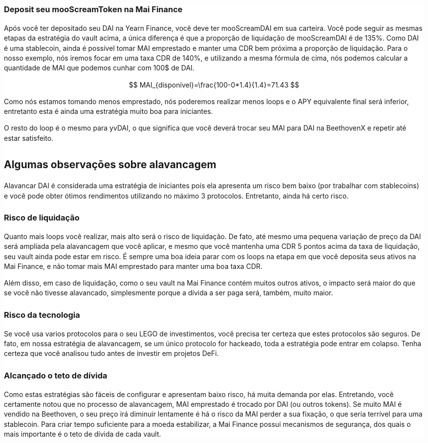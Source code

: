 ### Deposit seu mooScreamToken na Mai Finance

Após você ter depositado seu DAI na Yearn Finance, você deve ter mooScreamDAI em sua carteira. Você pode seguir as mesmas etapas da estratégia do vault acima, a única diferença é que a proporção de liquidação de mooScreamDAI é de 135%. Como DAI é uma stablecoin, ainda é possível tomar MAI emprestado e manter uma CDR bem próxima a proporção de liquidação. Para o nosso exemplo, nós iremos focar em uma taxa CDR de 140%, e utilizando a mesma fórmula de cima, nós podemos calcular a quantidade de MAI que podemos cunhar com 100$ de DAI.

$$
MAI_{disponível}=\frac{100-0*1.4}{1.4}=71.43
$$

​Como nós estamos tomando menos emprestado, nós poderemos realizar menos loops e o APY equivalente final será inferior, entretanto esta é ainda uma estratégia muito boa para iniciantes.

O resto do loop é o mesmo para yvDAI, o que significa que você deverá trocar seu MAI para DAI na BeethovenX e repetir até estar satisfeito.

## Algumas observaçōes sobre alavancagem

Alavancar DAI é considerada uma estratégia de iniciantes pois ela apresenta um risco bem baixo (por trabalhar com stablecoins) e você pode obter ótimos rendimentos utilizando no máximo 3 protocolos. Entretanto, ainda há certo risco.

### Risco de liquidação

Quanto mais loops você realizar, mais alto será o risco de liquidação. De fato, até mesmo uma pequena variação de preço da DAI será ampliada pela alavancagem que você aplicar, e mesmo que você mantenha uma CDR 5 pontos acima da taxa de liquidação, seu vault ainda pode estar em risco. É sempre uma boa ideia parar com os loops na etapa em que você deposita seus ativos na Mai Finance, e não tomar mais MAI emprestado para manter uma boa taxa CDR.

Além disso, em caso de liquidação, como o seu vault na Mai Finance contém muitos outros ativos, o impacto será maior do que se você não tivesse alavancado, simplesmente porque a dívida a ser paga será, também, muito maior.

### Risco da tecnologia

Se você usa varios protocolos para o seu LEGO de investimentos, você precisa ter certeza que estes protocolos são seguros. De fato, em nossa estratégia de alavancagem, se um único protocolo for hackeado, toda a estratégia pode entrar em colapso. Tenha certeza que você analisou tudo antes de investir em projetos DeFi.

### Alcançado o teto de dívida

Como estas estratégias são fáceis de configurar e apresentam baixo risco, há muita demanda por elas. Entretando, você certamente notou que no processo de alavancagem, MAI emprestado é trocado por DAI (ou outros tokens). Se muito MAI é vendido na Beethoven, o seu preço irá diminuir lentamente é há o risco da MAI perder a sua fixação, o que seria terrível para uma stablecoin. Para criar tempo suficiente para a moeda estabilizar, a Mai Finance possui mecanismos de segurança, dos quais o mais importante é o teto de dívida de cada vault.&#x20;

